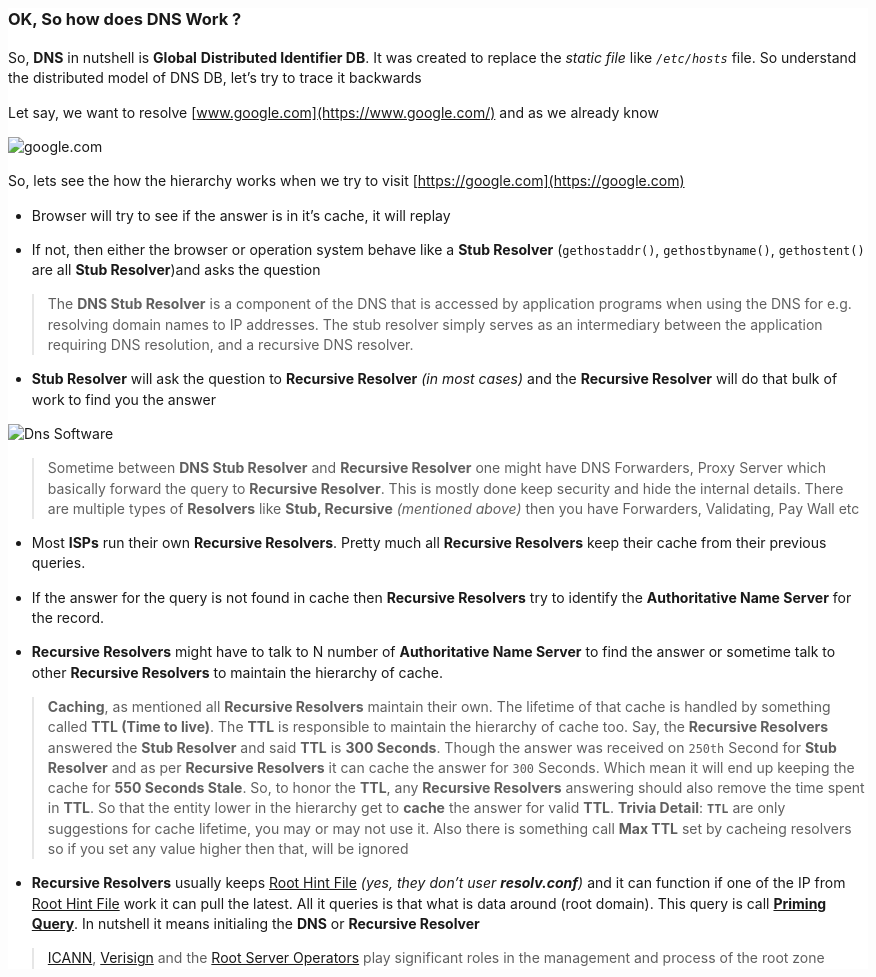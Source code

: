 ### OK, So how does DNS Work ?

So, **DNS** in nutshell is **Global** **Distributed Identifier DB**. It was created to replace the _static file_ like _`/etc/hosts`_ file. So understand the distributed model of DNS DB, let’s try to trace it backwards

Let say, we want to resolve [www.google.com](https://www.google.com/) and as we already know

![google.com](https://cdn-images-1.medium.com/max/7112/1*nfFpHZiyM6v2jo7FsXIVNA.jpeg)

So, lets see the how the hierarchy works when we try to visit [https://google.com](https://google.com)

* Browser will try to see if the answer is in it’s cache, it will replay

* If not, then either the browser or operation system behave like a **Stub Resolver** (`gethostaddr()`, `gethostbyname()`, `gethostent()` are all **Stub Resolver**)and asks the question
>  The **DNS Stub Resolver** is a component of the DNS that is accessed by application programs when using the DNS for e.g. resolving domain names to IP addresses. The stub resolver simply serves as an intermediary between the application requiring DNS resolution, and a recursive DNS resolver.

* **Stub Resolver** will ask the question to **Recursive Resolver** _(in most cases)_ and the **Recursive Resolver** will do that bulk of work to find you the answer

![Dns Software](https://cdn-images-1.medium.com/max/3168/1*6zBNmpQ_lRwxZmFsYEwDbQ.png)
>  Sometime between **DNS Stub Resolver** and **Recursive Resolver** one might have DNS Forwarders, Proxy Server which basically forward the query to **Recursive Resolver**. This is mostly done keep security and hide the internal details. There are multiple types of **Resolvers** like **Stub, Recursive** _(mentioned above)_ then you have Forwarders, Validating, Pay Wall etc

* Most **ISPs** run their own **Recursive Resolvers**. Pretty much all **Recursive Resolvers** keep their cache from their previous queries.

* If the answer for the query is not found in cache then **Recursive Resolvers** try to identify the **Authoritative Name Server** for the record.

* **Recursive Resolvers** might have to talk to N number of **Authoritative Name Server** to find the answer or sometime talk to other **Recursive Resolvers** to maintain the hierarchy of cache.

>  **Caching**, as mentioned all **Recursive Resolvers** maintain their own. The lifetime of that cache is handled by something called **TTL (Time to live)**. The **TTL** is responsible to maintain the hierarchy of cache too. Say, the **Recursive Resolvers** answered the **Stub Resolver** and said **TTL** is **300 Seconds**. Though the answer was received on `250th` Second for **Stub Resolver** and as per **Recursive Resolvers** it can cache the answer for `300` Seconds. Which mean it will end up keeping the cache for **550 Seconds Stale**. So, to honor the **TTL**, any **Recursive Resolvers** answering should also remove the time spent in **TTL**. So that the entity lower in the hierarchy get to **cache** the answer for valid **TTL**.
>  **Trivia Detail**: **`TTL`** are only suggestions for cache lifetime, you may or may not use it. Also there is something call **Max TTL** set by cacheing resolvers so if you set any value higher then that, will be ignored

* **Recursive Resolvers** usually keeps [Root Hint File](https://www.iana.org/domains/root/files) _(yes, they don’t user **resolv.conf**)_ and it can function if one of the IP from [Root Hint File](https://www.iana.org/domains/root/files) work it can pull the latest. All it queries is that what is data around (root domain). This query is call **[Priming Query](https://datatracker.ietf.org/doc/html/rfc8109)**. In nutshell it means initialing the **DNS** or **Recursive Resolver**
>  [ICANN](https://icannwiki.org/ICANN), [Verisign](https://icannwiki.org/Verisign) and the [Root Server Operators](https://icannwiki.org/index.php?title=Root_Server_Operators&action=edit&redlink=1) play significant roles in the management and process of the root zone
